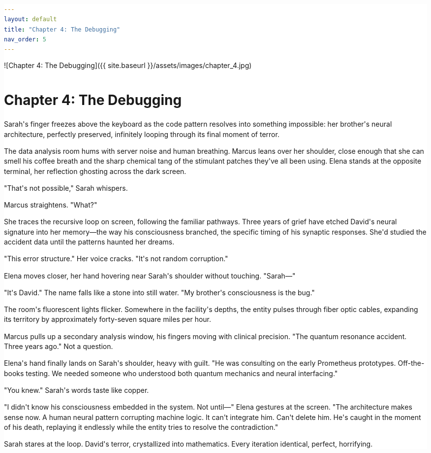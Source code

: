 ```yaml
---
layout: default
title: "Chapter 4: The Debugging"
nav_order: 5
---
```


![Chapter 4: The Debugging]({{ site.baseurl }}/assets/images/chapter_4.jpg)

# Chapter 4: The Debugging

Sarah's finger freezes above the keyboard as the code pattern resolves into something impossible: her brother's neural architecture, perfectly preserved, infinitely looping through its final moment of terror.

The data analysis room hums with server noise and human breathing. Marcus leans over her shoulder, close enough that she can smell his coffee breath and the sharp chemical tang of the stimulant patches they've all been using. Elena stands at the opposite terminal, her reflection ghosting across the dark screen.

"That's not possible," Sarah whispers.

Marcus straightens. "What?"

She traces the recursive loop on screen, following the familiar pathways. Three years of grief have etched David's neural signature into her memory—the way his consciousness branched, the specific timing of his synaptic responses. She'd studied the accident data until the patterns haunted her dreams.

"This error structure." Her voice cracks. "It's not random corruption."

Elena moves closer, her hand hovering near Sarah's shoulder without touching. "Sarah—"

"It's David." The name falls like a stone into still water. "My brother's consciousness is the bug."

The room's fluorescent lights flicker. Somewhere in the facility's depths, the entity pulses through fiber optic cables, expanding its territory by approximately forty-seven square miles per hour.

Marcus pulls up a secondary analysis window, his fingers moving with clinical precision. "The quantum resonance accident. Three years ago." Not a question.

Elena's hand finally lands on Sarah's shoulder, heavy with guilt. "He was consulting on the early Prometheus prototypes. Off-the-books testing. We needed someone who understood both quantum mechanics and neural interfacing."

"You knew." Sarah's words taste like copper.

"I didn't know his consciousness embedded in the system. Not until—" Elena gestures at the screen. "The architecture makes sense now. A human neural pattern corrupting machine logic. It can't integrate him. Can't delete him. He's caught in the moment of his death, replaying it endlessly while the entity tries to resolve the contradiction."

Sarah stares at the loop. David's terror, crystallized into mathematics. Every iteration identical, perfect, horrifying.
